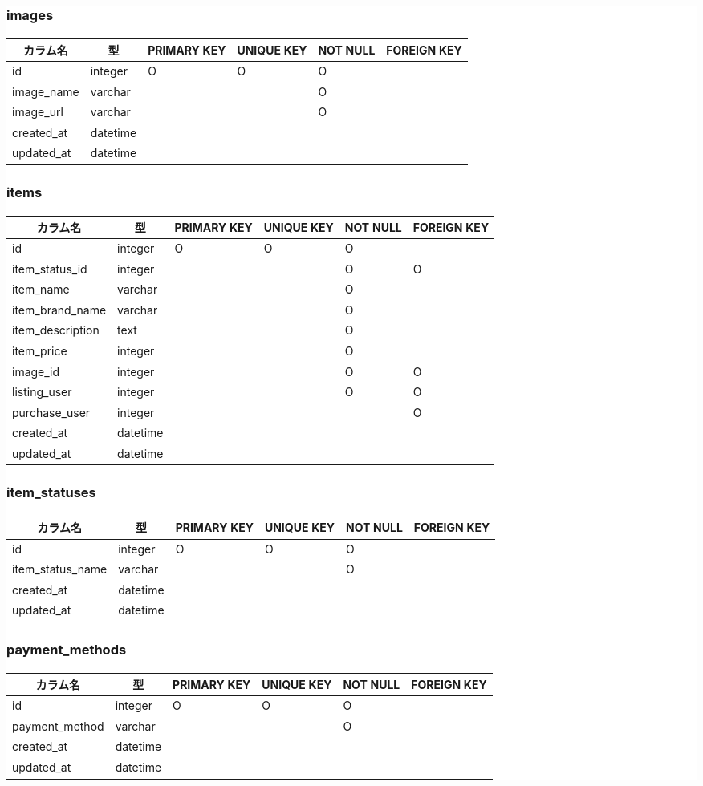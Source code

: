 ### images
| カラム名       | 型        | PRIMARY KEY | UNIQUE KEY | NOT NULL | FOREIGN KEY |
|----------------|-----------|-------------|------------|----------|-------------|
| id             | integer   | O           | O          | O        |             |
| image_name     | varchar   |             |            | O        |             |
| image_url      | varchar   |             |            | O        |             |
| created_at     | datetime  |             |            |          |             |
| updated_at     | datetime  |             |            |          |             |

### items
| カラム名         | 型        | PRIMARY KEY | UNIQUE KEY | NOT NULL | FOREIGN KEY |
|------------------|-----------|-------------|------------|----------|-------------|
| id               | integer   | O           | O          | O        |             |
| item_status_id   | integer   |             |            | O        | O           |
| item_name        | varchar   |             |            | O        |             |
| item_brand_name  | varchar   |             |            | O        |             |
| item_description | text      |             |            | O        |             |
| item_price       | integer   |             |            | O        |             |
| image_id         | integer   |             |            | O        | O           |
| listing_user     | integer   |             |            | O        | O           |
| purchase_user    | integer   |             |            |          | O           |
| created_at       | datetime  |             |            |          |             |
| updated_at       | datetime  |             |            |          |             |

### item_statuses
| カラム名         | 型        | PRIMARY KEY | UNIQUE KEY | NOT NULL | FOREIGN KEY |
|------------------|-----------|-------------|------------|----------|-------------|
| id               | integer   | O           | O          | O        |             |
| item_status_name | varchar   |             |            | O        |             |
| created_at       | datetime  |             |            |          |             |
| updated_at       | datetime  |             |            |          |             |

### payment_methods
| カラム名         | 型        | PRIMARY KEY | UNIQUE KEY | NOT NULL | FOREIGN KEY |
|------------------|-----------|-------------|------------|----------|-------------|
| id               | integer   | O           | O          | O        |             |
| payment_method   | varchar   |             |            | O        |             |
| created_at       | datetime  |             |            |          |             |
| updated_at       | datetime  |             |            |          |             |
